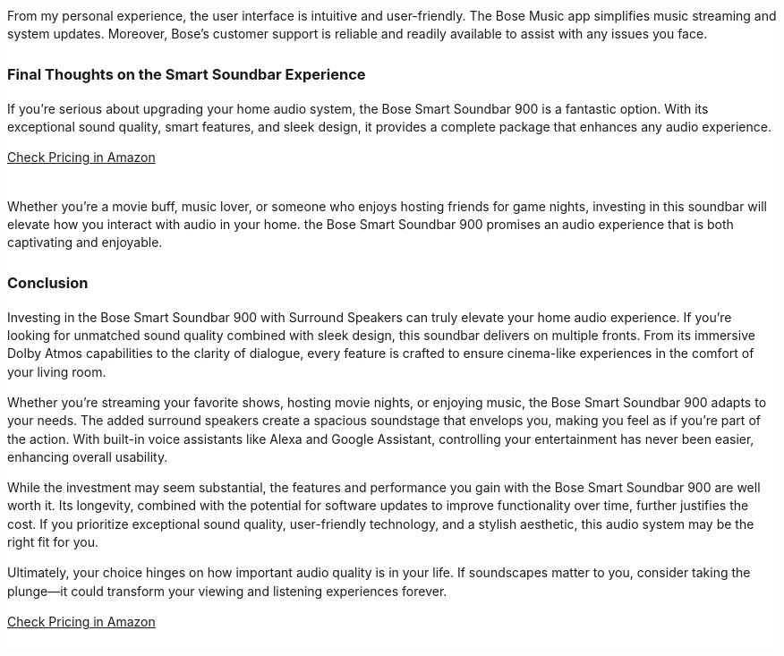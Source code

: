 <p>From my personal experience, the user interface is intuitive and user-friendly. The Bose Music app simplifies music streaming and system updates. Moreover, Bose’s customer support is reliable and readily available to assist with any issues you face.</p>
<h3>Final Thoughts on the Smart Soundbar Experience</h3>
<p>If you’re serious about upgrading your home audio system, the Bose Smart Soundbar 900 is a fantastic option. With its exceptional sound quality, smart features, and sleek design, it provides a complete package that enhances any audio experience.</p>
<a href="https://amzn.to/41BIQxr
">Check Pricing in Amazon</a><br><br><p>Whether you’re a movie buff, music lover, or someone who enjoys hosting friends for game nights, investing in this soundbar will elevate how you interact with audio in your home. the Bose Smart Soundbar 900 promises an audio experience that is both captivating and enjoyable.</p><h3>Conclusion</h3><p>Investing in the Bose Smart Soundbar 900 with Surround Speakers can truly elevate your home audio experience. If you’re looking for unmatched sound quality combined with sleek design, this soundbar delivers on multiple fronts. From its immersive Dolby Atmos capabilities to the clarity of dialogue, every feature is crafted to ensure cinema-like experiences in the comfort of your living room. </p>
<p>Whether you’re streaming your favorite shows, hosting movie nights, or enjoying music, the Bose Smart Soundbar 900 adapts to your needs. The added surround speakers create a spacious soundstage that envelops you, making you feel as if you’re part of the action. With built-in voice assistants like Alexa and Google Assistant, controlling your entertainment has never been easier, enhancing overall usability.</p>
<p>While the investment may seem substantial, the features and performance you gain with the Bose Smart Soundbar 900 are well worth it. Its longevity, combined with the potential for software updates to improve functionality over time, further justifies the cost. If you prioritize exceptional sound quality, user-friendly technology, and a stylish aesthetic, this audio system may be the right fit for you.</p>
<p>Ultimately, your choice hinges on how important audio quality is in your life. If soundscapes matter to you, consider taking the plunge—it could transform your viewing and listening experiences forever.</p>
<a href="https://amzn.to/41BIQxr
">Check Pricing in Amazon</a><br><br>
